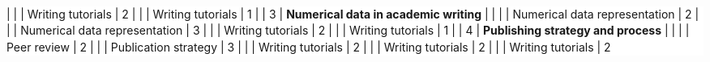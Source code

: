  |
|  | Writing tutorials
 | 2
 |
|  | Writing tutorials
 | 1
 |
| 3
 | **Numerical data in academic writing** |  |
|  | Numerical data representation
 | 2
 |
|  | Numerical data representation
 | 3
 |
|  | Writing tutorials
 | 2
 |
|  | Writing tutorials
 | 1
 |
| 4
 | **Publishing strategy and process** |  |
|  | Peer review
 | 2
 |
|  | Publication strategy
 | 3
 |
|  | Writing tutorials
 | 2
 |
|  | Writing tutorials
 | 2
 |
|  | Writing tutorials
 | 2